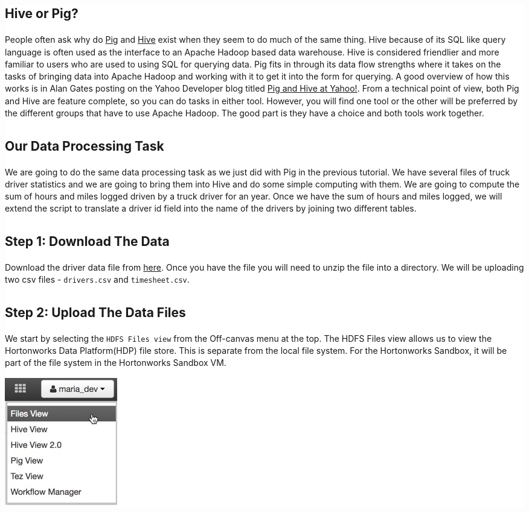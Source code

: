 ## Hive or Pig? <a id="hive-or-pig"></a>

People often ask why do [Pig](https://hortonworks.com/hadoop/pig/) and [Hive](https://hortonworks.com/hadoop/hive/) exist when they seem to do much of the same thing. Hive because of its SQL like query language is often used as the interface to an Apache Hadoop based data warehouse. Hive is considered friendlier and more familiar to users who are used to using SQL for querying data. Pig fits in through its data flow strengths where it takes on the tasks of bringing data into Apache Hadoop and working with it to get it into the form for querying. A good overview of how this works is in Alan Gates posting on the Yahoo Developer blog titled [Pig and Hive at Yahoo!](http://yahoohadoop.tumblr.com/post/98256601751/pig-and-hive-at-yahoo). From a technical point of view, both Pig and Hive are feature complete, so you can do tasks in either tool. However, you will find one tool or the other will be preferred by the different groups that have to use Apache Hadoop. The good part is they have a choice and both tools work together.

## Our Data Processing Task <a id="our-data-processing-task"></a>

We are going to do the same data processing task as we just did with Pig in the previous tutorial. We have several files of truck driver statistics and we are going to bring them into Hive and do some simple computing with them. We are going to compute the sum of hours and miles logged driven by a truck driver for an year. Once we have the sum of hours and miles logged, we will extend the script to translate a driver id field into the name of the drivers by joining two different tables.

## Step 1: Download The Data <a id="download-the-data"></a>

Download the driver data file from [here](assets/driver_data.zip).
Once you have the file you will need to unzip the file into a directory. We will be uploading two csv files - `drivers.csv` and `timesheet.csv`.

## Step 2: Upload The Data Files <a id="upload-the-data-files"></a>

We start by selecting the `HDFS Files view` from the Off-canvas menu at the top. The HDFS Files view allows us to view the Hortonworks Data Platform(HDP) file store. This is separate from the local file system. For the Hortonworks Sandbox, it will be part of the file system in the Hortonworks Sandbox VM.

![select_files_view](assets/select_files_view.jpg)
